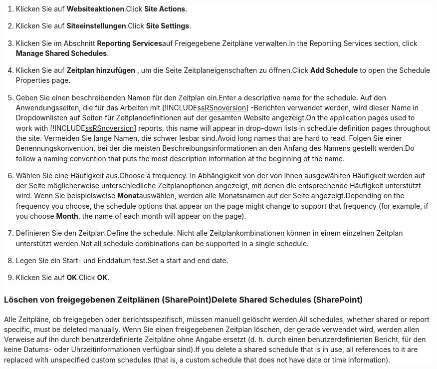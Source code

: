 1.  <span data-ttu-id="af83c-131">Klicken Sie auf **Websiteaktionen**.</span><span class="sxs-lookup"><span data-stu-id="af83c-131">Click **Site Actions**.</span></span>  
  
2.  <span data-ttu-id="af83c-132">Klicken Sie auf **Siteeinstellungen**.</span><span class="sxs-lookup"><span data-stu-id="af83c-132">Click **Site Settings**.</span></span>  
  
3.  <span data-ttu-id="af83c-133">Klicken Sie im Abschnitt **Reporting Services**auf Freigegebene Zeitpläne verwalten.</span><span class="sxs-lookup"><span data-stu-id="af83c-133">In the Reporting Services section, click **Manage Shared Schedules**.</span></span>  
  
4.  <span data-ttu-id="af83c-134">Klicken Sie auf **Zeitplan hinzufügen** , um die Seite Zeitplaneigenschaften zu öffnen.</span><span class="sxs-lookup"><span data-stu-id="af83c-134">Click **Add Schedule** to open the Schedule Properties page.</span></span>  
  
5.  <span data-ttu-id="af83c-135">Geben Sie einen beschreibenden Namen für den Zeitplan ein.</span><span class="sxs-lookup"><span data-stu-id="af83c-135">Enter a descriptive name for the schedule.</span></span> <span data-ttu-id="af83c-136">Auf den Anwendungsseiten, die für das Arbeiten mit [!INCLUDE[ssRSnoversion](../../includes/ssrsnoversion-md.md)] -Berichten verwendet werden, wird dieser Name in Dropdownlisten auf Seiten für Zeitplandefinitionen auf der gesamten Website angezeigt.</span><span class="sxs-lookup"><span data-stu-id="af83c-136">On the application pages used to work with [!INCLUDE[ssRSnoversion](../../includes/ssrsnoversion-md.md)] reports, this name will appear in drop-down lists in schedule definition pages throughout the site.</span></span> <span data-ttu-id="af83c-137">Vermeiden Sie lange Namen, die schwer lesbar sind.</span><span class="sxs-lookup"><span data-stu-id="af83c-137">Avoid long names that are hard to read.</span></span> <span data-ttu-id="af83c-138">Folgen Sie einer Benennungskonvention, bei der die meisten Beschreibungsinformationen an den Anfang des Namens gestellt werden.</span><span class="sxs-lookup"><span data-stu-id="af83c-138">Do follow a naming convention that puts the most description information at the beginning of the name.</span></span>  
  
6.  <span data-ttu-id="af83c-139">Wählen Sie eine Häufigkeit aus.</span><span class="sxs-lookup"><span data-stu-id="af83c-139">Choose a frequency.</span></span> <span data-ttu-id="af83c-140">In Abhängigkeit von der von Ihnen ausgewählten Häufigkeit werden auf der Seite möglicherweise unterschiedliche Zeitplanoptionen angezeigt, mit denen die entsprechende Häufigkeit unterstützt wird. Wenn Sie beispielsweise **Monat**auswählen, werden alle Monatsnamen auf der Seite angezeigt.</span><span class="sxs-lookup"><span data-stu-id="af83c-140">Depending on the frequency you choose, the schedule options that appear on the page might change to support that frequency (for example, if you choose **Month**, the name of each month will appear on the page).</span></span>  
  
7.  <span data-ttu-id="af83c-141">Definieren Sie den Zeitplan.</span><span class="sxs-lookup"><span data-stu-id="af83c-141">Define the schedule.</span></span> <span data-ttu-id="af83c-142">Nicht alle Zeitplankombinationen können in einem einzelnen Zeitplan unterstützt werden.</span><span class="sxs-lookup"><span data-stu-id="af83c-142">Not all schedule combinations can be supported in a single schedule.</span></span>  
  
8.  <span data-ttu-id="af83c-143">Legen Sie ein Start- und Enddatum fest.</span><span class="sxs-lookup"><span data-stu-id="af83c-143">Set a start and end date.</span></span>  
  
9. <span data-ttu-id="af83c-144">Klicken Sie auf **OK**.</span><span class="sxs-lookup"><span data-stu-id="af83c-144">Click **OK**.</span></span>  
  
### <a name="delete-shared-schedules-sharepoint"></a><span data-ttu-id="af83c-145">Löschen von freigegebenen Zeitplänen (SharePoint)</span><span class="sxs-lookup"><span data-stu-id="af83c-145">Delete Shared Schedules (SharePoint)</span></span>  
 <span data-ttu-id="af83c-146">Alle Zeitpläne, ob freigegeben oder berichtsspezifisch, müssen manuell gelöscht werden.</span><span class="sxs-lookup"><span data-stu-id="af83c-146">All schedules, whether shared or report specific, must be deleted manually.</span></span> <span data-ttu-id="af83c-147">Wenn Sie einen freigegebenen Zeitplan löschen, der gerade verwendet wird, werden allen Verweise auf ihn durch benutzerdefinierte Zeitpläne ohne Angabe ersetzt (d. h. durch einen benutzerdefinierten Bericht, für den keine Datums- oder Uhrzeitinformationen verfügbar sind).</span><span class="sxs-lookup"><span data-stu-id="af83c-147">If you delete a shared schedule that is in use, all references to it are replaced with unspecified custom schedules (that is, a custom schedule that does not have date or time information).</span></span>  
  